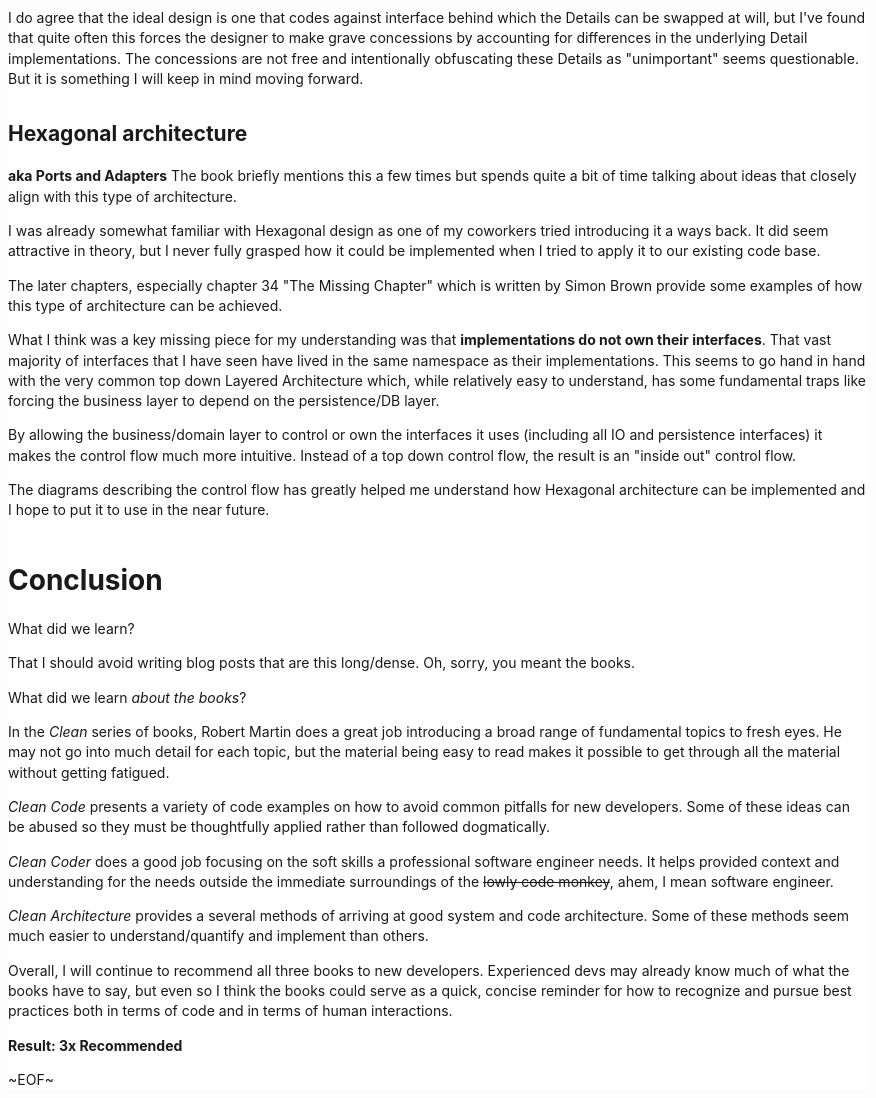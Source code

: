 I do agree that the ideal design is one that codes against interface behind which the Details can be swapped at will, but I've found that quite often this forces the designer to make grave concessions by accounting for differences in the underlying Detail implementations. The concessions are not free and intentionally obfuscating these Details as "unimportant" seems questionable. But it is something I will keep in mind moving forward.

## Hexagonal architecture
__aka Ports and Adapters__
The book briefly mentions this a few times but spends quite a bit of time talking about ideas that closely align with this type of architecture.

I was already somewhat familiar with Hexagonal design as one of my coworkers tried introducing it a ways back. It did seem attractive in theory, but I never fully grasped how it could be implemented when I tried to apply it to our existing code base.

The later chapters, especially chapter 34 "The Missing Chapter" which is written by Simon Brown provide some examples of how this type of architecture can be achieved.

What I think was a key missing piece for my understanding was that __implementations do not own their interfaces__. That vast majority of interfaces that I have seen have lived in the same namespace as their implementations. This seems to go hand in hand with the very common top down Layered Architecture which, while relatively easy to understand, has some fundamental traps like forcing the business layer to depend on the persistence/DB layer.

By allowing the business/domain layer to control or own the interfaces it uses (including all IO and persistence interfaces) it makes the control flow much more intuitive. Instead of a top down control flow, the result is an "inside out" control flow.

The diagrams describing the control flow has greatly helped me understand how Hexagonal architecture can be implemented and I hope to put it to use in the near future.

# Conclusion
What did we learn?

That I should avoid writing blog posts that are this long/dense. Oh, sorry, you meant the books.

What did we learn _about the books_?

In the _Clean_ series of books, Robert Martin does a great job introducing a broad range of fundamental topics to fresh eyes. He may not go into much detail for each topic, but the material being easy to read makes it possible to get through all the material without getting fatigued.

_Clean Code_ presents a variety of code examples on how to avoid common pitfalls for new developers. Some of these ideas can be abused so they must be thoughtfully applied rather than followed dogmatically.

_Clean Coder_ does a good job focusing on the soft skills a professional software engineer needs. It helps provided context and understanding for the needs outside the immediate surroundings of the ~~lowly code monkey~~, ahem, I mean software engineer.

_Clean Architecture_ provides a several methods of arriving at good system and code architecture. Some of these methods seem much easier to understand/quantify and implement than others.

Overall, I will continue to recommend all three books to new developers. Experienced devs may already know much of what the books have to say, but even so I think the books could serve as a quick, concise reminder for how to recognize and pursue best practices both in terms of code and in terms of human interactions.

__Result: 3x Recommended__

~EOF~